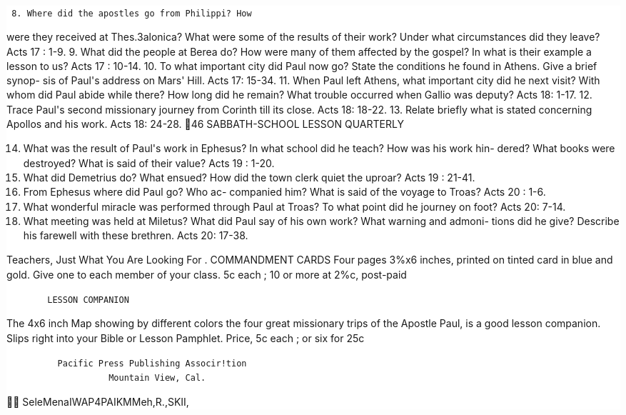      8. Where did the apostles go from Philippi? How
were they received at Thes.3alonica? What were some
of the results of their work? Under what circumstances
 did they leave? Acts 17 : 1-9.
     9. What did the people at Berea do? How were
 many of them affected by the gospel? In what is their
 example a lesson to us? Acts 17 : 10-14.
     10. To what important city did Paul now go? State
 the conditions he found in Athens. Give a brief synop-
 sis of Paul's address on Mars' Hill. Acts 17: 15-34.
     11. When Paul left Athens, what important city did
 he next visit? With whom did Paul abide while there?
 How long did he remain? What trouble occurred when
 Gallio was deputy? Acts 18: 1-17.
     12. Trace Paul's second missionary journey from
 Corinth till its close. Acts 18: 18-22.
     13. Relate briefly what is stated concerning Apollos
 and his work. Acts 18: 24-28.
46          SABBATH-SCHOOL LESSON QUARTERLY


   14. What was the result of Paul's work in Ephesus?
In what school did he teach? How was his work hin-
dered? What books were destroyed? What is said of
their value? Acts 19 : 1-20.
   15. What did Demetrius do? What ensued? How
did the town clerk quiet the uproar? Acts 19 : 21-41.
   16. From Ephesus where did Paul go? Who ac-
companied him? What is said of the voyage to Troas?
Acts 20 : 1-6.
   17. What wonderful miracle was performed through
Paul at Troas? To what point did he journey on foot?
Acts 20: 7-14.
   18. What meeting was held at Miletus? What did
Paul say of his own work? What warning and admoni-
tions did he give? Describe his farewell with these
brethren. Acts 20: 17-38.


Teachers, Just What You Are Looking For
           . COMMANDMENT CARDS
Four pages 3%x6 inches, printed on tinted card in blue and gold.
Give one to each member of your class.
                 5c each ; 10 or more at 2%c, post-paid



            LESSON COMPANION
   The 4x6 inch Map showing by different colors the four great
missionary trips of the Apostle Paul, is a good lesson companion.
Slips right into your Bible or Lesson Pamphlet.
                     Price, 5c each ; or six for 25c

              Pacific Press Publishing Associr!tion
                        Mountain View, Cal.
❑                                     SeleMenaIWAP4PAIKMMeh,R.,SKII,
